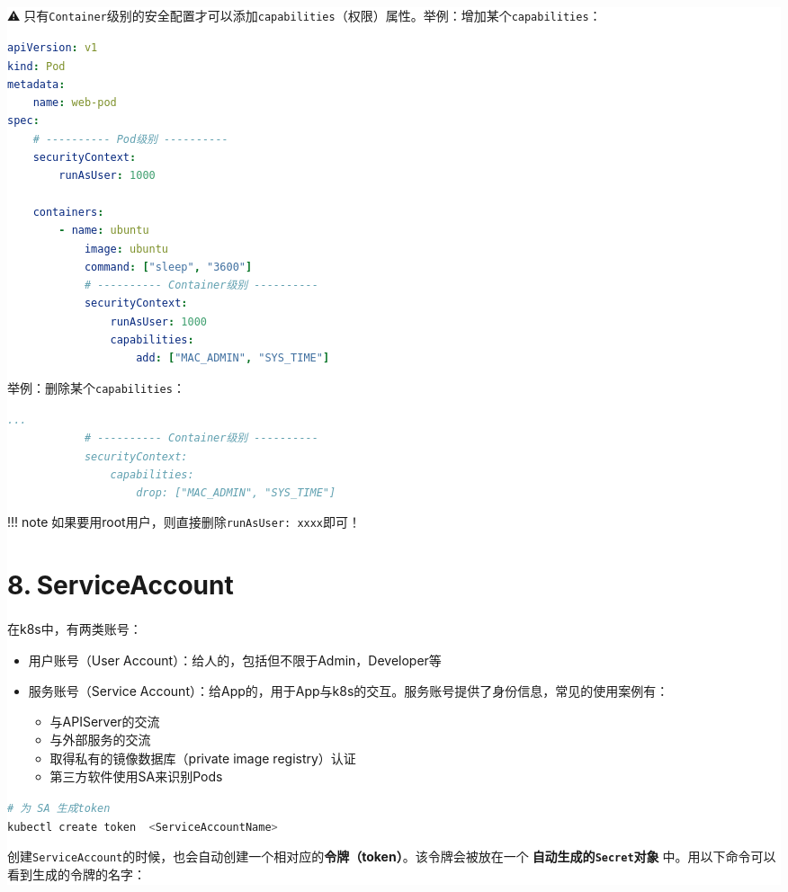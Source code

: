 ⚠️ 只有`Container`级别的安全配置才可以添加`capabilities`（权限）属性。举例：增加某个`capabilities`：

```yaml
apiVersion: v1
kind: Pod
metadata:
	name: web-pod
spec:
	# ---------- Pod级别 ----------
	securityContext:
		runAsUser: 1000

	containers:
		- name: ubuntu
			image: ubuntu
			command: ["sleep", "3600"]
			# ---------- Container级别 ----------
			securityContext:
				runAsUser: 1000
				capabilities:
					add: ["MAC_ADMIN", "SYS_TIME"]
```

举例：删除某个`capabilities`：

```yaml
...
			# ---------- Container级别 ----------
			securityContext:
				capabilities:
					drop: ["MAC_ADMIN", "SYS_TIME"]
```

!!! note
		如果要用root用户，则直接删除`runAsUser: xxxx`即可！

# 8. ServiceAccount

在k8s中，有两类账号：

- 用户账号（User Account）：给人的，包括但不限于Admin，Developer等
- 服务账号（Service Account）：给App的，用于App与k8s的交互。服务账号提供了身份信息，常见的使用案例有：
		
	- 与APIServer的交流
	- 与外部服务的交流
	- 取得私有的镜像数据库（private image registry）认证
	- 第三方软件使用SA来识别Pods


```bash
# 为 SA 生成token
kubectl create token  <ServiceAccountName>
```

创建`ServiceAccount`的时候，也会自动创建一个相对应的**令牌（token）**。该令牌会被放在一个 **自动生成的`Secret`对象** 中。用以下命令可以看到生成的令牌的名字：
